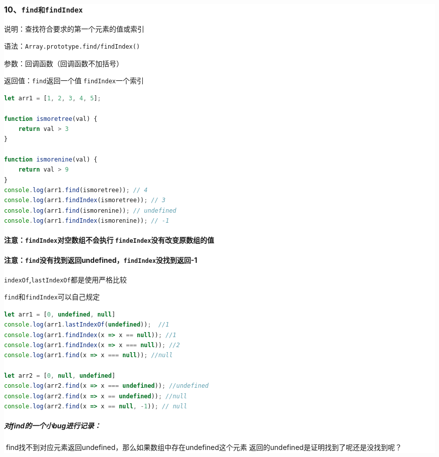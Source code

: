 


### 10、`find和findIndex`

说明：查找符合要求的第一个元素的值或索引

语法：`Array.prototype.find/findIndex()`

参数：回调函数（回调函数不加括号）

返回值：`find`返回一个值 `findIndex`一个索引



```js
let arr1 = [1, 2, 3, 4, 5];

function ismoretree(val) {
    return val > 3
}

function ismorenine(val) {
    return val > 9
}
console.log(arr1.find(ismoretree)); // 4
console.log(arr1.findIndex(ismoretree)); // 3
console.log(arr1.find(ismorenine)); // undefined
console.log(arr1.findIndex(ismorenine)); // -1
```

#### **注意**：`findIndex`对**空数组**不会执行 `findeIndex`没有改变原数组的值

#### **注意**：`find`没有找到返回undefined，`findIndex`没找到返回-1



`indexOf`,`lastIndexOf`都是使用严格比较

`find`和`findIndex`可以自己规定

```js
let arr1 = [0, undefined, null]
console.log(arr1.lastIndexOf(undefined));  //1
console.log(arr1.findIndex(x => x == null)); //1
console.log(arr1.findIndex(x => x === null)); //2
console.log(arr1.find(x => x === null)); //null 

let arr2 = [0, null, undefined]
console.log(arr2.find(x => x === undefined)); //undefined
console.log(arr2.find(x => x == undefined)); //null 
console.log(arr2.find(x => x == null, -1)); // null
```

##### 对find的一个小bug进行记录：

​		find找不到对应元素返回undefined，那么如果数组中存在undefined这个元素 返回的undefined是证明找到了呢还是没找到呢？



